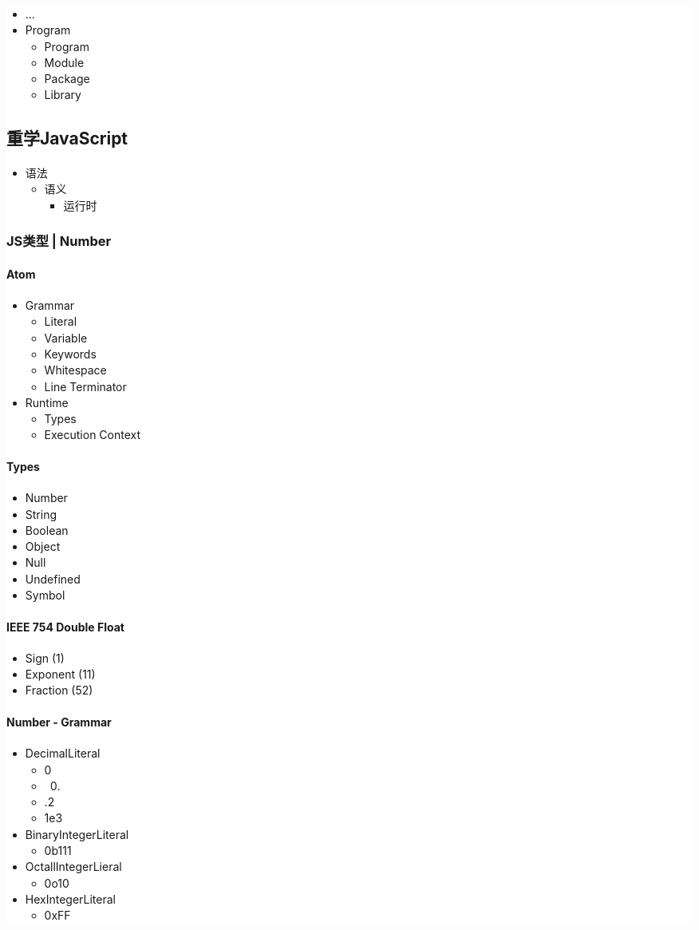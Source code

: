   - ...
- Program
  - Program
  - Module
  - Package
  - Library



## 重学JavaScript

- 语法
  - 语义
    - 运行时



### JS类型 | Number

#### Atom

- Grammar
  - Literal
  - Variable
  - Keywords
  - Whitespace
  - Line Terminator
- Runtime
  - Types
  - Execution Context



#### Types

- Number
- String
- Boolean
- Object
- Null
- Undefined
- Symbol



#### IEEE 754 Double Float

- Sign (1)
- Exponent (11)
- Fraction (52)



#### Number - Grammar

- DecimalLiteral
  - 0
  - 0.
  - .2
  - 1e3
- BinaryIntegerLiteral
  - 0b111
- OctallIntegerLieral
  - 0o10
- HexIntegerLiteral
  - 0xFF
